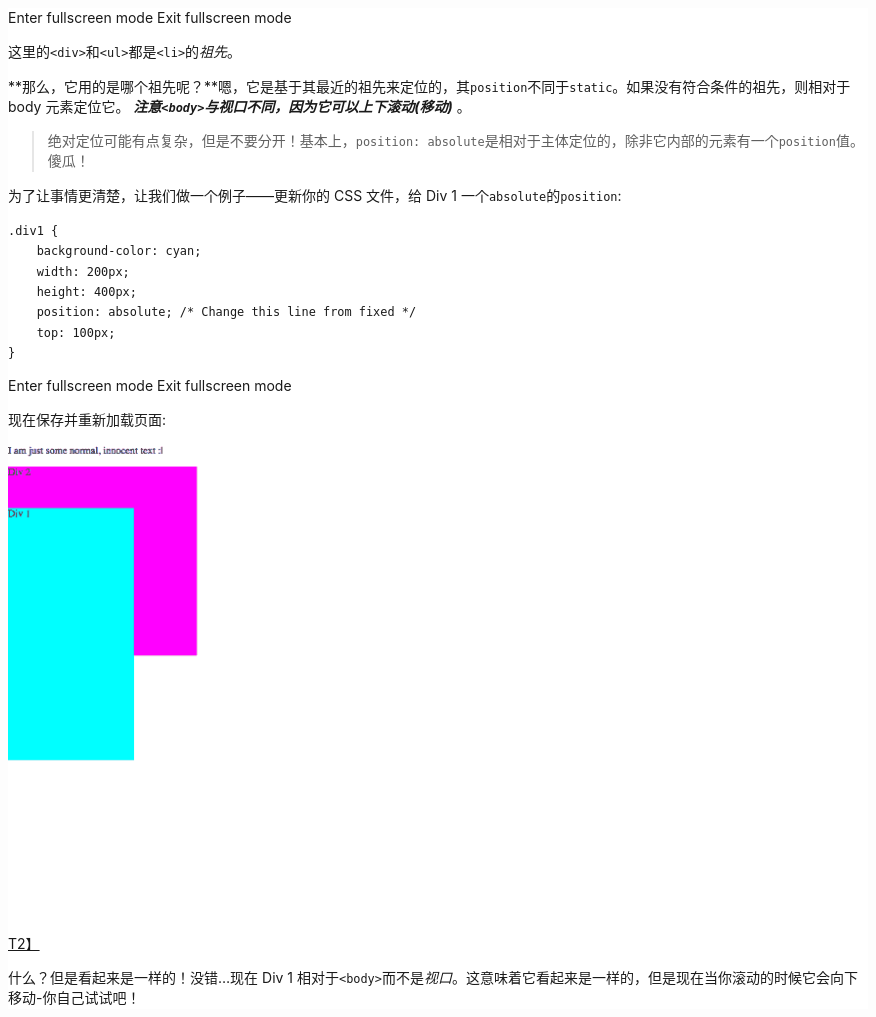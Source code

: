 Enter fullscreen mode Exit fullscreen mode

这里的`<div>`和`<ul>`都是`<li>`的*祖先*。

**那么，它用的是哪个祖先呢？**嗯，它是基于其最近的祖先来定位的，其`position`不同于`static`。如果没有符合条件的祖先，则相对于 body 元素定位它。 ***注意`<body>`与视口不同，因为它可以上下滚动(移动)*** 。

> 绝对定位可能有点复杂，但是不要分开！基本上，`position: absolute`是相对于主体定位的，除非它内部的元素有一个`position`值。傻瓜！

为了让事情更清楚，让我们做一个例子——更新你的 CSS 文件，给 Div 1 一个`absolute`的`position`:

```
.div1 {
    background-color: cyan;
    width: 200px;
    height: 400px;
    position: absolute; /* Change this line from fixed */
    top: 100px;
} 
```

Enter fullscreen mode Exit fullscreen mode

现在保存并重新加载页面:

[![The page looks the same as with position: fixed](img/c00acd90399d03724c025f0860bc17eb.png)T2】](https://res.cloudinary.com/practicaldev/image/fetch/s--chJpw4Ot--/c_limit%2Cf_auto%2Cfl_progressive%2Cq_auto%2Cw_880/https://codetheweb.blog/assets/img/posts/css-position-property/absolute.png)

什么？但是看起来是一样的！没错…现在 Div 1 相对于`<body>`而不是*视口*。这意味着它看起来是一样的，但是现在当你滚动的时候它会向下移动-你自己试试吧！
